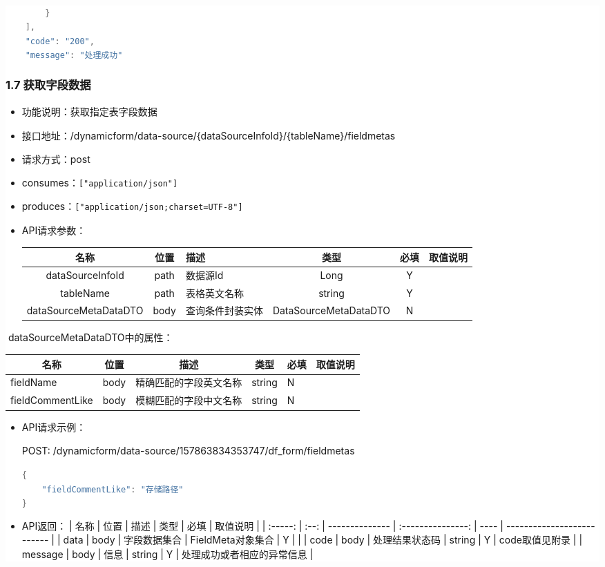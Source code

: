   ```java
          }
      ],
      "code": "200",
      "message": "处理成功"
  
  ```

### 1.7 获取字段数据

 - 功能说明：获取指定表字段数据

* 接口地址：/dynamicform/data-source/{dataSourceInfoId}/{tableName}/fieldmetas

* 请求方式：post

* consumes：`["application/json"]`

* produces：`["application/json;charset=UTF-8"]`

* API请求参数：

  |         名称          | 位置 | 描述             |         类型          | 必填 | 取值说明 |
  | :-------------------: | :--: | ---------------- | :-------------------: | :--: | :------: |
  |   dataSourceInfoId    | path | 数据源Id         |         Long          |  Y   |          |
  |       tableName       | path | 表格英文名称     |        string         |  Y   |          |
  | dataSourceMetaDataDTO | body | 查询条件封装实体 | DataSourceMetaDataDTO |  N   |          |

​     dataSourceMetaDataDTO中的属性：

| 名称             | 位置 | 描述                   | 类型   | 必填 | 取值说明 |
| ---------------- | ---- | ---------------------- | ------ | ---- | -------- |
| fieldName        | body | 精确匹配的字段英文名称 | string | N    |          |
| fieldCommentLike | body | 模糊匹配的字段中文名称 | string | N    |          |


* API请求示例：

  POST:  /dynamicform/data-source/157863834353747/df_form/fieldmetas

  ```java
  {
      "fieldCommentLike": "存储路径"
  }
  ```

* API返回：
|  名称   | 位置 | 描述           |       类型        | 必填 | 取值说明                   |
| :-----: | :--: | -------------- | :---------------: | ---- | -------------------------- |
|  data   | body | 字段数据集合   | FieldMeta对象集合 | Y    |                            |
|  code   | body | 处理结果状态码 |      string       | Y    | code取值见附录             |
| message | body | 信息           |      string       | Y    | 处理成功或者相应的异常信息 |
